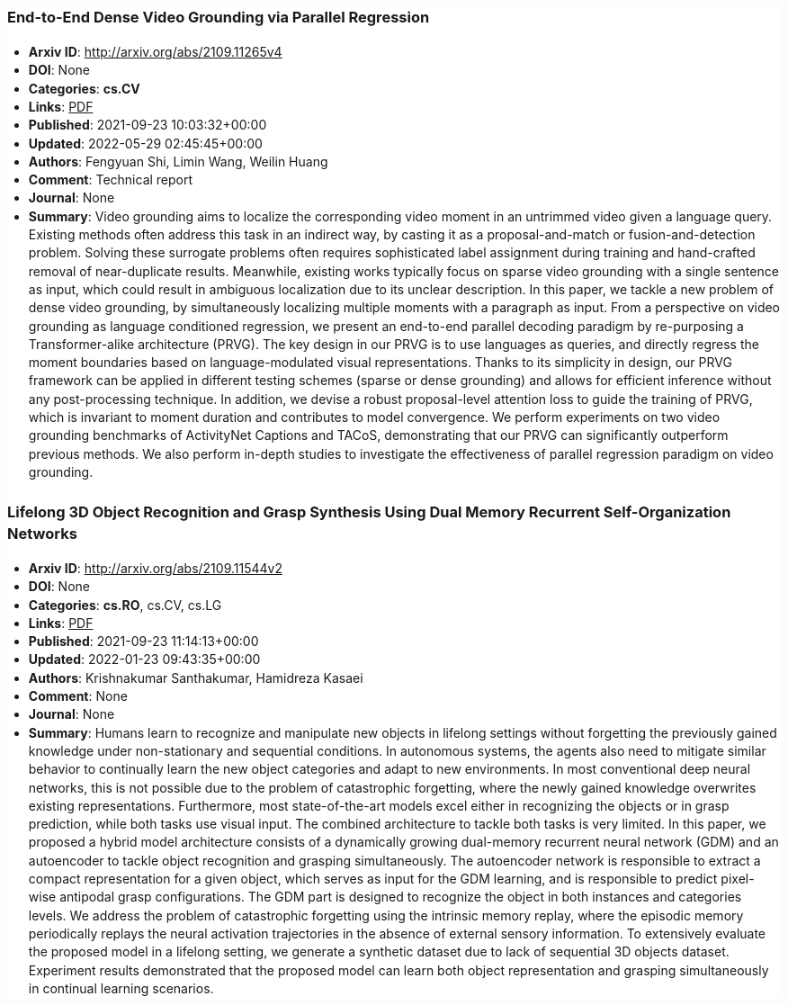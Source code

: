

### End-to-End Dense Video Grounding via Parallel Regression
- **Arxiv ID**: http://arxiv.org/abs/2109.11265v4
- **DOI**: None
- **Categories**: **cs.CV**
- **Links**: [PDF](http://arxiv.org/pdf/2109.11265v4)
- **Published**: 2021-09-23 10:03:32+00:00
- **Updated**: 2022-05-29 02:45:45+00:00
- **Authors**: Fengyuan Shi, Limin Wang, Weilin Huang
- **Comment**: Technical report
- **Journal**: None
- **Summary**: Video grounding aims to localize the corresponding video moment in an untrimmed video given a language query. Existing methods often address this task in an indirect way, by casting it as a proposal-and-match or fusion-and-detection problem. Solving these surrogate problems often requires sophisticated label assignment during training and hand-crafted removal of near-duplicate results. Meanwhile, existing works typically focus on sparse video grounding with a single sentence as input, which could result in ambiguous localization due to its unclear description. In this paper, we tackle a new problem of dense video grounding, by simultaneously localizing multiple moments with a paragraph as input. From a perspective on video grounding as language conditioned regression, we present an end-to-end parallel decoding paradigm by re-purposing a Transformer-alike architecture (PRVG). The key design in our PRVG is to use languages as queries, and directly regress the moment boundaries based on language-modulated visual representations. Thanks to its simplicity in design, our PRVG framework can be applied in different testing schemes (sparse or dense grounding) and allows for efficient inference without any post-processing technique. In addition, we devise a robust proposal-level attention loss to guide the training of PRVG, which is invariant to moment duration and contributes to model convergence. We perform experiments on two video grounding benchmarks of ActivityNet Captions and TACoS, demonstrating that our PRVG can significantly outperform previous methods. We also perform in-depth studies to investigate the effectiveness of parallel regression paradigm on video grounding.



### Lifelong 3D Object Recognition and Grasp Synthesis Using Dual Memory Recurrent Self-Organization Networks
- **Arxiv ID**: http://arxiv.org/abs/2109.11544v2
- **DOI**: None
- **Categories**: **cs.RO**, cs.CV, cs.LG
- **Links**: [PDF](http://arxiv.org/pdf/2109.11544v2)
- **Published**: 2021-09-23 11:14:13+00:00
- **Updated**: 2022-01-23 09:43:35+00:00
- **Authors**: Krishnakumar Santhakumar, Hamidreza Kasaei
- **Comment**: None
- **Journal**: None
- **Summary**: Humans learn to recognize and manipulate new objects in lifelong settings without forgetting the previously gained knowledge under non-stationary and sequential conditions. In autonomous systems, the agents also need to mitigate similar behavior to continually learn the new object categories and adapt to new environments. In most conventional deep neural networks, this is not possible due to the problem of catastrophic forgetting, where the newly gained knowledge overwrites existing representations. Furthermore, most state-of-the-art models excel either in recognizing the objects or in grasp prediction, while both tasks use visual input. The combined architecture to tackle both tasks is very limited. In this paper, we proposed a hybrid model architecture consists of a dynamically growing dual-memory recurrent neural network (GDM) and an autoencoder to tackle object recognition and grasping simultaneously. The autoencoder network is responsible to extract a compact representation for a given object, which serves as input for the GDM learning, and is responsible to predict pixel-wise antipodal grasp configurations. The GDM part is designed to recognize the object in both instances and categories levels. We address the problem of catastrophic forgetting using the intrinsic memory replay, where the episodic memory periodically replays the neural activation trajectories in the absence of external sensory information. To extensively evaluate the proposed model in a lifelong setting, we generate a synthetic dataset due to lack of sequential 3D objects dataset. Experiment results demonstrated that the proposed model can learn both object representation and grasping simultaneously in continual learning scenarios.
